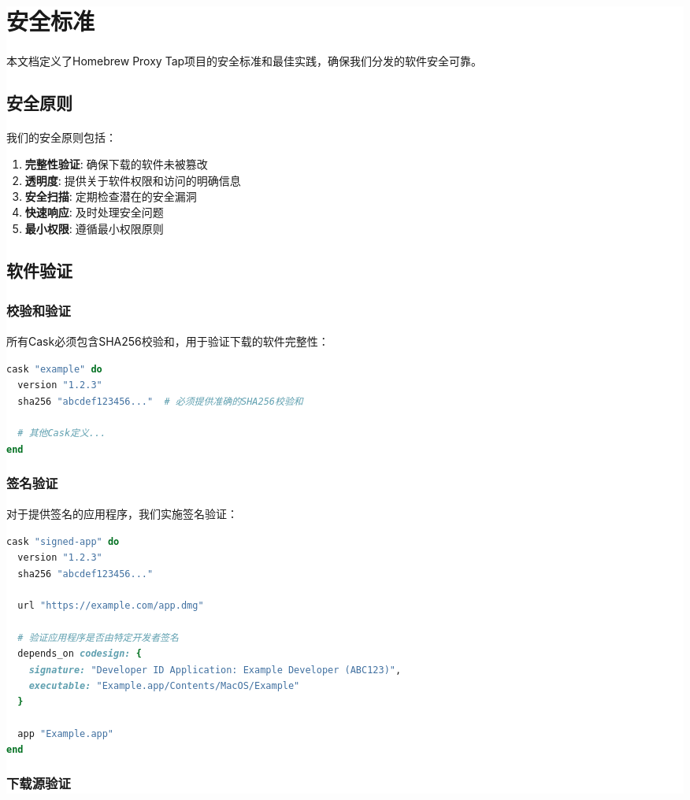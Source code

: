 # 安全标准

本文档定义了Homebrew Proxy Tap项目的安全标准和最佳实践，确保我们分发的软件安全可靠。

## 安全原则

我们的安全原则包括：

1. **完整性验证**: 确保下载的软件未被篡改
2. **透明度**: 提供关于软件权限和访问的明确信息
3. **安全扫描**: 定期检查潜在的安全漏洞
4. **快速响应**: 及时处理安全问题
5. **最小权限**: 遵循最小权限原则

## 软件验证

### 校验和验证

所有Cask必须包含SHA256校验和，用于验证下载的软件完整性：

```ruby
cask "example" do
  version "1.2.3"
  sha256 "abcdef123456..."  # 必须提供准确的SHA256校验和

  # 其他Cask定义...
end
```

### 签名验证

对于提供签名的应用程序，我们实施签名验证：

```ruby
cask "signed-app" do
  version "1.2.3"
  sha256 "abcdef123456..."

  url "https://example.com/app.dmg"

  # 验证应用程序是否由特定开发者签名
  depends_on codesign: {
    signature: "Developer ID Application: Example Developer (ABC123)",
    executable: "Example.app/Contents/MacOS/Example"
  }

  app "Example.app"
end
```

### 下载源验证

